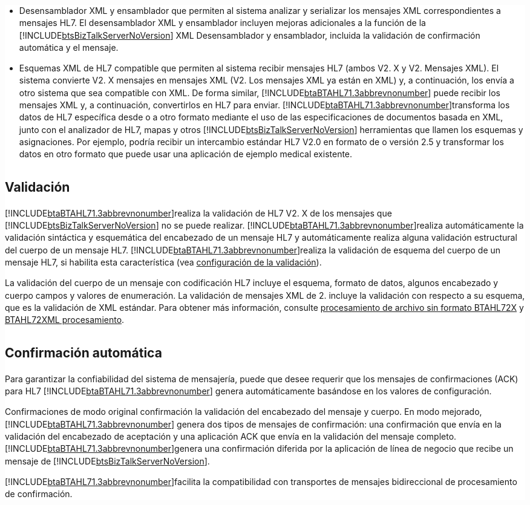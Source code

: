 -   Desensamblador XML y ensamblador que permiten al sistema analizar y serializar los mensajes XML correspondientes a mensajes HL7. El desensamblador XML y ensamblador incluyen mejoras adicionales a la función de la [!INCLUDE[btsBizTalkServerNoVersion](../../includes/btsbiztalkservernoversion-md.md)] XML Desensamblador y ensamblador, incluida la validación de confirmación automática y el mensaje.  
  
-   Esquemas XML de HL7 compatible que permiten al sistema recibir mensajes HL7 (ambos V2. X y V2. Mensajes XML). El sistema convierte V2. X mensajes en mensajes XML (V2. Los mensajes XML ya están en XML) y, a continuación, los envía a otro sistema que sea compatible con XML. De forma similar, [!INCLUDE[btaBTAHL71.3abbrevnonumber](../../includes/btabtahl71-3abbrevnonumber-md.md)] puede recibir los mensajes XML y, a continuación, convertirlos en HL7 para enviar. [!INCLUDE[btaBTAHL71.3abbrevnonumber](../../includes/btabtahl71-3abbrevnonumber-md.md)]transforma los datos de HL7 específica desde o a otro formato mediante el uso de las especificaciones de documentos basada en XML, junto con el analizador de HL7, mapas y otros [!INCLUDE[btsBizTalkServerNoVersion](../../includes/btsbiztalkservernoversion-md.md)] herramientas que llamen los esquemas y asignaciones. Por ejemplo, podría recibir un intercambio estándar HL7 V2.0 en formato de o versión 2.5 y transformar los datos en otro formato que puede usar una aplicación de ejemplo medical existente.  
  
## <a name="validation"></a>Validación  
 [!INCLUDE[btaBTAHL71.3abbrevnonumber](../../includes/btabtahl71-3abbrevnonumber-md.md)]realiza la validación de HL7 V2. X de los mensajes que [!INCLUDE[btsBizTalkServerNoVersion](../../includes/btsbiztalkservernoversion-md.md)] no se puede realizar. [!INCLUDE[btaBTAHL71.3abbrevnonumber](../../includes/btabtahl71-3abbrevnonumber-md.md)]realiza automáticamente la validación sintáctica y esquemática del encabezado de un mensaje HL7 y automáticamente realiza alguna validación estructural del cuerpo de un mensaje HL7. [!INCLUDE[btaBTAHL71.3abbrevnonumber](../../includes/btabtahl71-3abbrevnonumber-md.md)]realiza la validación de esquema del cuerpo de un mensaje HL7, si habilita esta característica (vea [configuración de la validación](../../adapters-and-accelerators/accelerator-hl7/validation-settings.md)).  
  
 La validación del cuerpo de un mensaje con codificación HL7 incluye el esquema, formato de datos, algunos encabezado y cuerpo campos y valores de enumeración. La validación de mensajes XML de 2. incluye la validación con respecto a su esquema, que es la validación de XML estándar. Para obtener más información, consulte [procesamiento de archivo sin formato BTAHL72X](../../adapters-and-accelerators/accelerator-hl7/btahl72x-flat-file-processing.md) y [BTAHL72XML procesamiento](../../adapters-and-accelerators/accelerator-hl7/btahl72xml-processing.md).  
  
## <a name="auto-acknowledgment"></a>Confirmación automática  
 Para garantizar la confiabilidad del sistema de mensajería, puede que desee requerir que los mensajes de confirmaciones (ACK) para HL7 [!INCLUDE[btaBTAHL71.3abbrevnonumber](../../includes/btabtahl71-3abbrevnonumber-md.md)] genera automáticamente basándose en los valores de configuración.  
  
 Confirmaciones de modo original confirmación la validación del encabezado del mensaje y cuerpo. En modo mejorado, [!INCLUDE[btaBTAHL71.3abbrevnonumber](../../includes/btabtahl71-3abbrevnonumber-md.md)] genera dos tipos de mensajes de confirmación: una confirmación que envía en la validación del encabezado de aceptación y una aplicación ACK que envía en la validación del mensaje completo. [!INCLUDE[btaBTAHL71.3abbrevnonumber](../../includes/btabtahl71-3abbrevnonumber-md.md)]genera una confirmación diferida por la aplicación de línea de negocio que recibe un mensaje de [!INCLUDE[btsBizTalkServerNoVersion](../../includes/btsbiztalkservernoversion-md.md)].  
  
 [!INCLUDE[btaBTAHL71.3abbrevnonumber](../../includes/btabtahl71-3abbrevnonumber-md.md)]facilita la compatibilidad con transportes de mensajes bidireccional de procesamiento de confirmación.  
  